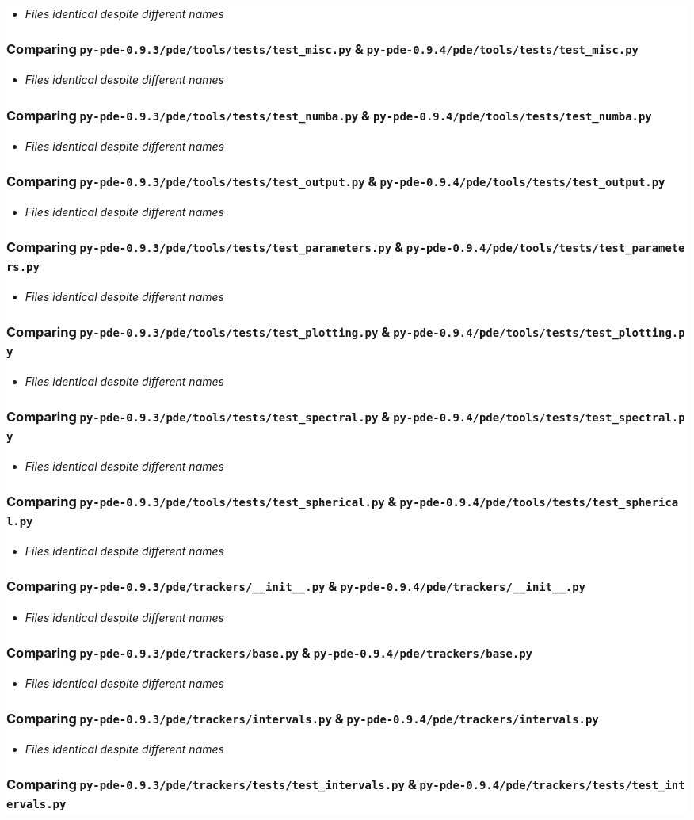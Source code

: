  * *Files identical despite different names*

### Comparing `py-pde-0.9.3/pde/tools/tests/test_misc.py` & `py-pde-0.9.4/pde/tools/tests/test_misc.py`

 * *Files identical despite different names*

### Comparing `py-pde-0.9.3/pde/tools/tests/test_numba.py` & `py-pde-0.9.4/pde/tools/tests/test_numba.py`

 * *Files identical despite different names*

### Comparing `py-pde-0.9.3/pde/tools/tests/test_output.py` & `py-pde-0.9.4/pde/tools/tests/test_output.py`

 * *Files identical despite different names*

### Comparing `py-pde-0.9.3/pde/tools/tests/test_parameters.py` & `py-pde-0.9.4/pde/tools/tests/test_parameters.py`

 * *Files identical despite different names*

### Comparing `py-pde-0.9.3/pde/tools/tests/test_plotting.py` & `py-pde-0.9.4/pde/tools/tests/test_plotting.py`

 * *Files identical despite different names*

### Comparing `py-pde-0.9.3/pde/tools/tests/test_spectral.py` & `py-pde-0.9.4/pde/tools/tests/test_spectral.py`

 * *Files identical despite different names*

### Comparing `py-pde-0.9.3/pde/tools/tests/test_spherical.py` & `py-pde-0.9.4/pde/tools/tests/test_spherical.py`

 * *Files identical despite different names*

### Comparing `py-pde-0.9.3/pde/trackers/__init__.py` & `py-pde-0.9.4/pde/trackers/__init__.py`

 * *Files identical despite different names*

### Comparing `py-pde-0.9.3/pde/trackers/base.py` & `py-pde-0.9.4/pde/trackers/base.py`

 * *Files identical despite different names*

### Comparing `py-pde-0.9.3/pde/trackers/intervals.py` & `py-pde-0.9.4/pde/trackers/intervals.py`

 * *Files identical despite different names*

### Comparing `py-pde-0.9.3/pde/trackers/tests/test_intervals.py` & `py-pde-0.9.4/pde/trackers/tests/test_intervals.py`
